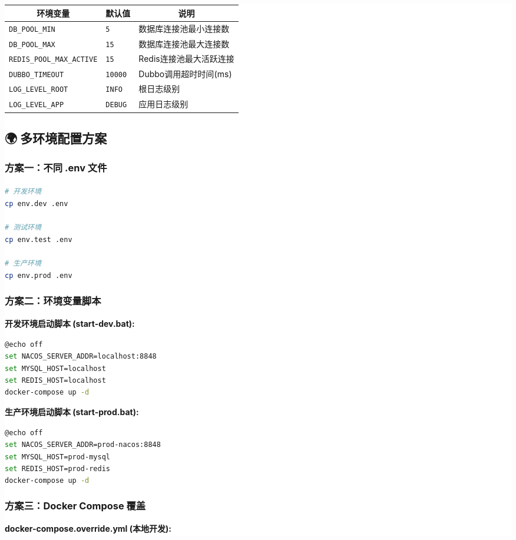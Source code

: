 | 环境变量 | 默认值 | 说明 |
|----------|--------|------|
| `DB_POOL_MIN` | `5` | 数据库连接池最小连接数 |
| `DB_POOL_MAX` | `15` | 数据库连接池最大连接数 |
| `REDIS_POOL_MAX_ACTIVE` | `15` | Redis连接池最大活跃连接 |
| `DUBBO_TIMEOUT` | `10000` | Dubbo调用超时时间(ms) |
| `LOG_LEVEL_ROOT` | `INFO` | 根日志级别 |
| `LOG_LEVEL_APP` | `DEBUG` | 应用日志级别 |

## 🌍 多环境配置方案

### 方案一：不同 .env 文件

```bash
# 开发环境
cp env.dev .env

# 测试环境  
cp env.test .env

# 生产环境
cp env.prod .env
```

### 方案二：环境变量脚本

**开发环境启动脚本 (start-dev.bat):**

```bash
@echo off
set NACOS_SERVER_ADDR=localhost:8848
set MYSQL_HOST=localhost
set REDIS_HOST=localhost
docker-compose up -d
```

**生产环境启动脚本 (start-prod.bat):**

```bash
@echo off
set NACOS_SERVER_ADDR=prod-nacos:8848
set MYSQL_HOST=prod-mysql
set REDIS_HOST=prod-redis
docker-compose up -d
```

### 方案三：Docker Compose 覆盖

**docker-compose.override.yml (本地开发):**
